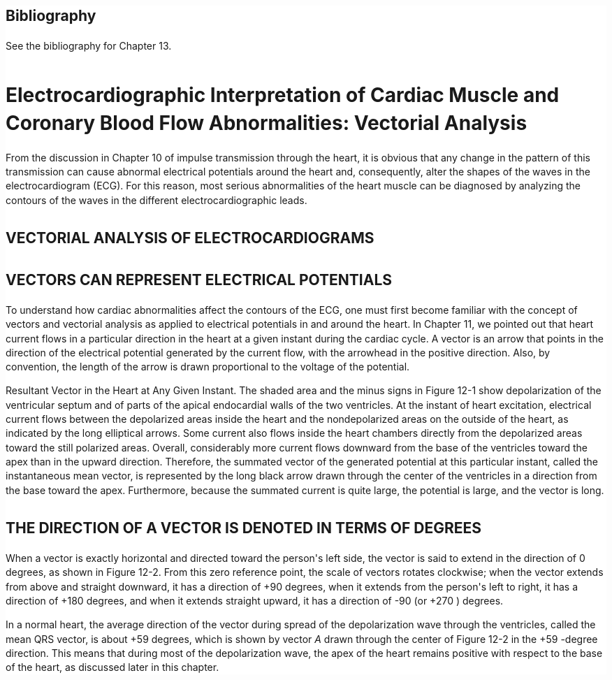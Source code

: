 ## Bibliography

See the bibliography for Chapter 13.

# Electrocardiographic Interpretation of Cardiac Muscle and Coronary Blood Flow Abnormalities: Vectorial Analysis 

From the discussion in Chapter 10 of impulse transmission through the heart, it is obvious that any change in the pattern of this transmission can cause abnormal electrical potentials around the heart and, consequently, alter the shapes of the waves in the electrocardiogram (ECG). For this reason, most serious abnormalities of the heart muscle can be diagnosed by analyzing the contours of the waves in the different electrocardiographic leads.

## VECTORIAL ANALYSIS OF ELECTROCARDIOGRAMS

## VECTORS CAN REPRESENT ELECTRICAL POTENTIALS

To understand how cardiac abnormalities affect the contours of the ECG, one must first become familiar with the concept of vectors and vectorial analysis as applied to electrical potentials in and around the heart. In Chapter 11, we pointed out that heart current flows in a particular direction in the heart at a given instant during the cardiac cycle. A vector is an arrow that points in the direction of the electrical potential generated by the current flow, with the arrowhead in the positive direction. Also, by convention, the length of the arrow is drawn proportional to the voltage of the potential.

Resultant Vector in the Heart at Any Given Instant. The shaded area and the minus signs in Figure 12-1 show depolarization of the ventricular septum and of parts of the apical endocardial walls of the two ventricles. At the instant of heart excitation, electrical current flows between the depolarized areas inside the heart and the nondepolarized areas on the outside of the heart, as indicated by the long elliptical arrows. Some current also flows inside the heart chambers directly from the depolarized areas toward the still polarized areas. Overall, considerably more current flows downward from the base of the ventricles toward the apex than in the upward direction. Therefore, the summated vector of the generated potential at this particular instant, called the instantaneous mean vector, is represented by the long black arrow drawn through the center of the ventricles in a direction from the base toward the apex. Furthermore, because the summated current is quite large, the potential is large, and the vector is long.

## THE DIRECTION OF A VECTOR IS DENOTED IN TERMS OF DEGREES

When a vector is exactly horizontal and directed toward the person's left side, the vector is said to extend in the direction of 0 degrees, as shown in Figure 12-2. From this zero reference point, the scale of vectors rotates clockwise; when the vector extends from above and straight downward, it has a direction of +90 degrees, when it extends from the person's left to right, it has a direction of +180 degrees, and when it extends straight upward, it has a direction of -90 (or +270 ) degrees.

In a normal heart, the average direction of the vector during spread of the depolarization wave through the ventricles, called the mean QRS vector, is about +59 degrees, which is shown by vector $A$ drawn through the center of Figure 12-2 in the +59 -degree direction. This means that during most of the depolarization wave, the apex of the heart remains positive with respect to the base of the heart, as discussed later in this chapter.
